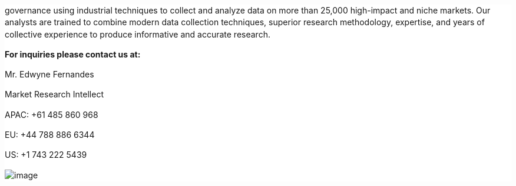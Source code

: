 governance using industrial techniques to collect and analyze data on more than 25,000 high-impact and niche markets. Our analysts are trained to combine modern data collection techniques, superior research methodology, expertise, and years of collective experience to produce informative and accurate research.</span></p><p><strong>For inquiries please contact us at:</strong></p><p>Mr. Edwyne Fernandes</p><p>Market Research Intellect</p><p>APAC: +61 485 860 968</p><p>EU: +44 788 886 6344</p><p>US: +1 743 222 5439</p>
![image](https://github.com/user-attachments/assets/ec7b1276-6bbd-41a4-b9f0-dda2d2b1b832)
